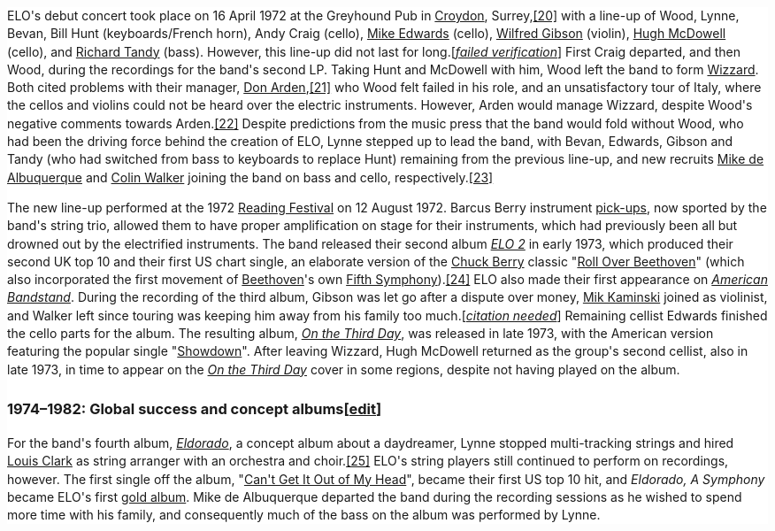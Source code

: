ELO's debut concert took place on 16 April 1972 at the Greyhound Pub in [Croydon](/wiki/Croydon "Croydon"), Surrey,[[20]](#cite_note-21) with a line-up of Wood, Lynne, Bevan, Bill Hunt (keyboards/French horn), Andy Craig (cello), [Mike Edwards](/wiki/Mike_Edwards_(musician) "Mike Edwards (musician)") (cello), [Wilfred Gibson](/wiki/Wilfred_Gibson "Wilfred Gibson") (violin), [Hugh McDowell](/wiki/Hugh_McDowell "Hugh McDowell") (cello), and [Richard Tandy](/wiki/Richard_Tandy "Richard Tandy") (bass). However, this line-up did not last for long.[_[failed verification](/wiki/Wikipedia:Verifiability "Wikipedia:Verifiability")_] First Craig departed, and then Wood, during the recordings for the band's second LP. Taking Hunt and McDowell with him, Wood left the band to form [Wizzard](/wiki/Wizzard "Wizzard"). Both cited problems with their manager, [Don Arden](/wiki/Don_Arden "Don Arden"),[[21]](#cite_note-WoodDeparture-22) who Wood felt failed in his role, and an unsatisfactory tour of Italy, where the cellos and violins could not be heard over the electric instruments. However, Arden would manage Wizzard, despite Wood's negative comments towards Arden.[[22]](#cite_note-23) Despite predictions from the music press that the band would fold without Wood, who had been the driving force behind the creation of ELO, Lynne stepped up to lead the band, with Bevan, Edwards, Gibson and Tandy (who had switched from bass to keyboards to replace Hunt) remaining from the previous line-up, and new recruits [Mike de Albuquerque](/wiki/Mike_de_Albuquerque "Mike de Albuquerque") and [Colin Walker](/wiki/Colin_Walker_(cellist) "Colin Walker (cellist)") joining the band on bass and cello, respectively.[[23]](#cite_note-24)

The new line-up performed at the 1972 [Reading Festival](/wiki/Reading_Festival "Reading Festival") on 12 August 1972. Barcus Berry instrument [pick-ups](/wiki/Pickup_(music_technology) "Pickup (music technology)"), now sported by the band's string trio, allowed them to have proper amplification on stage for their instruments, which had previously been all but drowned out by the electrified instruments. The band released their second album _[ELO 2](/wiki/ELO_2 "ELO 2")_ in early 1973, which produced their second UK top 10 and their first US chart single, an elaborate version of the [Chuck Berry](/wiki/Chuck_Berry "Chuck Berry") classic "[Roll Over Beethoven](/wiki/Roll_Over_Beethoven "Roll Over Beethoven")" (which also incorporated the first movement of [Beethoven](/wiki/Ludwig_van_Beethoven "Ludwig van Beethoven")'s own [Fifth Symphony](/wiki/Symphony_No._5_(Beethoven) "Symphony No. 5 (Beethoven)")).[[24]](#cite_note-UK_Charts-25) ELO also made their first appearance on _[American Bandstand](/wiki/American_Bandstand "American Bandstand")_. During the recording of the third album, Gibson was let go after a dispute over money, [Mik Kaminski](/wiki/Mik_Kaminski "Mik Kaminski") joined as violinist, and Walker left since touring was keeping him away from his family too much.[_[citation needed](/wiki/Wikipedia:Citation_needed "Wikipedia:Citation needed")_] Remaining cellist Edwards finished the cello parts for the album. The resulting album, _[On the Third Day](/wiki/On_the_Third_Day "On the Third Day")_, was released in late 1973, with the American version featuring the popular single "[Showdown](/wiki/Showdown_(Electric_Light_Orchestra_song) "Showdown (Electric Light Orchestra song)")". After leaving Wizzard, Hugh McDowell returned as the group's second cellist, also in late 1973, in time to appear on the _[On the Third Day](/wiki/On_the_Third_Day "On the Third Day")_ cover in some regions, despite not having played on the album.

### 1974–1982: Global success and concept albums[[edit](/w/index.php?title=Electric_Light_Orchestra&action=edit&section=3 "Edit section: 1974–1982: Global success and concept albums")]

For the band's fourth album, _[Eldorado](/wiki/Eldorado_(Electric_Light_Orchestra_album) "Eldorado (Electric Light Orchestra album)")_, a concept album about a daydreamer, Lynne stopped multi-tracking strings and hired [Louis Clark](/wiki/Louis_Clark "Louis Clark") as string arranger with an orchestra and choir.[[25]](#cite_note-26) ELO's string players still continued to perform on recordings, however. The first single off the album, "[Can't Get It Out of My Head](/wiki/Can%27t_Get_It_Out_of_My_Head "Can't Get It Out of My Head")", became their first US top 10 hit, and _Eldorado, A Symphony_ became ELO's first [gold album](/wiki/Music_recording_sales_certification "Music recording sales certification"). Mike de Albuquerque departed the band during the recording sessions as he wished to spend more time with his family, and consequently much of the bass on the album was performed by Lynne.
